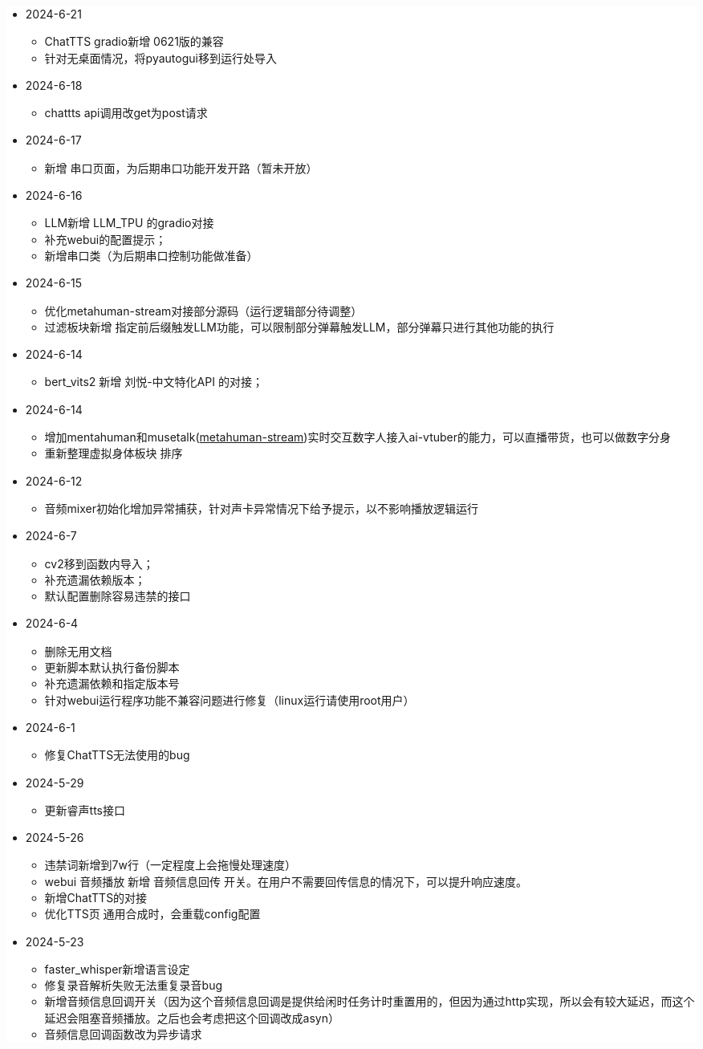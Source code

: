 - 2024-6-21
    - ChatTTS gradio新增 0621版的兼容 
    - 针对无桌面情况，将pyautogui移到运行处导入

- 2024-6-18
    - chattts api调用改get为post请求

- 2024-6-17
    - 新增 串口页面，为后期串口功能开发开路（暂未开放）

- 2024-6-16
    - LLM新增 LLM_TPU 的gradio对接 
    - 补充webui的配置提示；
    - 新增串口类（为后期串口控制功能做准备）

- 2024-6-15
    - 优化metahuman-stream对接部分源码（运行逻辑部分待调整）
    - 过滤板块新增 指定前后缀触发LLM功能，可以限制部分弹幕触发LLM，部分弹幕只进行其他功能的执行

- 2024-6-14
    - bert_vits2 新增 刘悦-中文特化API 的对接；

- 2024-6-14
    - 增加mentahuman和musetalk([metahuman-stream](https://github.com/lipku/metahuman-stream))实时交互数字人接入ai-vtuber的能力，可以直播带货，也可以做数字分身
    - 重新整理虚拟身体板块 排序
    
- 2024-6-12
    - 音频mixer初始化增加异常捕获，针对声卡异常情况下给予提示，以不影响播放逻辑运行

- 2024-6-7
    - cv2移到函数内导入；
    - 补充遗漏依赖版本；
    - 默认配置删除容易违禁的接口

- 2024-6-4
    - 删除无用文档
    - 更新脚本默认执行备份脚本
    - 补充遗漏依赖和指定版本号
    - 针对webui运行程序功能不兼容问题进行修复（linux运行请使用root用户）

- 2024-6-1
    - 修复ChatTTS无法使用的bug
    
- 2024-5-29
    - 更新睿声tts接口

- 2024-5-26
    - 违禁词新增到7w行（一定程度上会拖慢处理速度）
    - webui 音频播放 新增 音频信息回传 开关。在用户不需要回传信息的情况下，可以提升响应速度。
    - 新增ChatTTS的对接
    - 优化TTS页 通用合成时，会重载config配置

- 2024-5-23
    - faster_whisper新增语言设定
    - 修复录音解析失败无法重复录音bug
    - 新增音频信息回调开关（因为这个音频信息回调是提供给闲时任务计时重置用的，但因为通过http实现，所以会有较大延迟，而这个延迟会阻塞音频播放。之后也会考虑把这个回调改成asyn）
    - 音频信息回调函数改为异步请求
